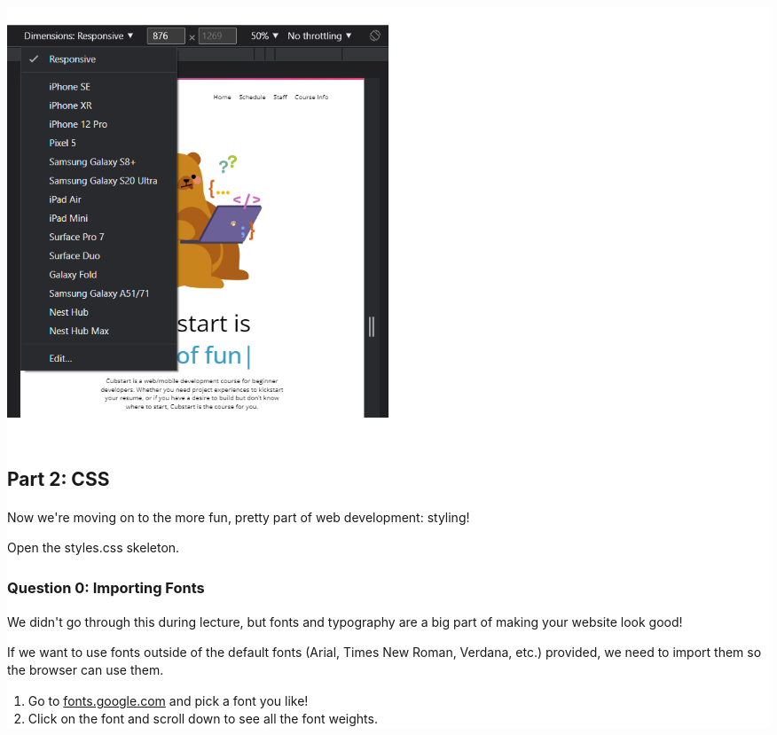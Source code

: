 <img src="/assets/hw2/dev-tools-6.PNG" style="width: 50%; padding: 20px 0;"/>

## Part 2: CSS
Now we're moving on to the more fun, pretty part of web development: styling!

Open the styles.css skeleton. 

### Question 0: Importing Fonts
We didn't go through this during lecture, but fonts and typography are a big part of making your website look good!

If we want to use fonts outside of the default fonts (Arial, Times New Roman, Verdana, etc.) provided, we need to import them so the browser can use them.

1. Go to [fonts.google.com](https://fonts.google.com) and pick a font you like!
2. Click on the font and scroll down to see all the font weights.